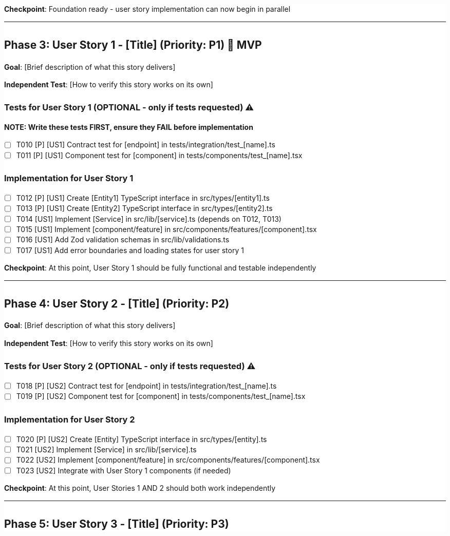 **Checkpoint**: Foundation ready - user story implementation can now begin in parallel

---

## Phase 3: User Story 1 - [Title] (Priority: P1) 🎯 MVP

**Goal**: [Brief description of what this story delivers]

**Independent Test**: [How to verify this story works on its own]

### Tests for User Story 1 (OPTIONAL - only if tests requested) ⚠️

**NOTE: Write these tests FIRST, ensure they FAIL before implementation**

- [ ] T010 [P] [US1] Contract test for [endpoint] in tests/integration/test_[name].ts
- [ ] T011 [P] [US1] Component test for [component] in tests/components/test_[name].tsx

### Implementation for User Story 1

- [ ] T012 [P] [US1] Create [Entity1] TypeScript interface in src/types/[entity1].ts
- [ ] T013 [P] [US1] Create [Entity2] TypeScript interface in src/types/[entity2].ts
- [ ] T014 [US1] Implement [Service] in src/lib/[service].ts (depends on T012, T013)
- [ ] T015 [US1] Implement [component/feature] in src/components/features/[component].tsx
- [ ] T016 [US1] Add Zod validation schemas in src/lib/validations.ts
- [ ] T017 [US1] Add error boundaries and loading states for user story 1

**Checkpoint**: At this point, User Story 1 should be fully functional and testable independently

---

## Phase 4: User Story 2 - [Title] (Priority: P2)

**Goal**: [Brief description of what this story delivers]

**Independent Test**: [How to verify this story works on its own]

### Tests for User Story 2 (OPTIONAL - only if tests requested) ⚠️

- [ ] T018 [P] [US2] Contract test for [endpoint] in tests/integration/test_[name].ts
- [ ] T019 [P] [US2] Component test for [component] in tests/components/test_[name].tsx

### Implementation for User Story 2

- [ ] T020 [P] [US2] Create [Entity] TypeScript interface in src/types/[entity].ts
- [ ] T021 [US2] Implement [Service] in src/lib/[service].ts
- [ ] T022 [US2] Implement [component/feature] in src/components/features/[component].tsx
- [ ] T023 [US2] Integrate with User Story 1 components (if needed)

**Checkpoint**: At this point, User Stories 1 AND 2 should both work independently

---

## Phase 5: User Story 3 - [Title] (Priority: P3)
